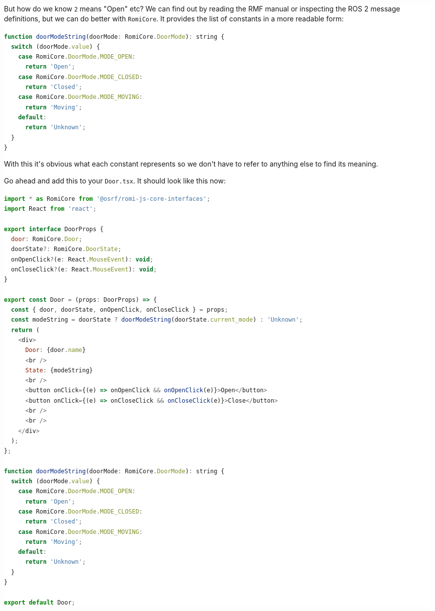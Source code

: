 But how do we know `2` means "Open" etc? We can find out by reading the RMF manual or inspecting the ROS 2 message definitions, but we can do better with `RomiCore`. It provides the list of constants in a more readable form:

```js
function doorModeString(doorMode: RomiCore.DoorMode): string {
  switch (doorMode.value) {
    case RomiCore.DoorMode.MODE_OPEN:
      return 'Open';
    case RomiCore.DoorMode.MODE_CLOSED:
      return 'Closed';
    case RomiCore.DoorMode.MODE_MOVING:
      return 'Moving';
    default:
      return 'Unknown';
  }
}
```

With this it's obvious what each constant represents so we don't have to refer to anything else to find its meaning.

Go ahead and add this to your `Door.tsx`. It should look like this now:

```js
import * as RomiCore from '@osrf/romi-js-core-interfaces';
import React from 'react';

export interface DoorProps {
  door: RomiCore.Door;
  doorState?: RomiCore.DoorState;
  onOpenClick?(e: React.MouseEvent): void;
  onCloseClick?(e: React.MouseEvent): void;
}

export const Door = (props: DoorProps) => {
  const { door, doorState, onOpenClick, onCloseClick } = props;
  const modeString = doorState ? doorModeString(doorState.current_mode) : 'Unknown';
  return (
    <div>
      Door: {door.name}
      <br />
      State: {modeString}
      <br />
      <button onClick={(e) => onOpenClick && onOpenClick(e)}>Open</button>
      <button onClick={(e) => onCloseClick && onCloseClick(e)}>Close</button>
      <br />
      <br />
    </div>
  );
};

function doorModeString(doorMode: RomiCore.DoorMode): string {
  switch (doorMode.value) {
    case RomiCore.DoorMode.MODE_OPEN:
      return 'Open';
    case RomiCore.DoorMode.MODE_CLOSED:
      return 'Closed';
    case RomiCore.DoorMode.MODE_MOVING:
      return 'Moving';
    default:
      return 'Unknown';
  }
}

export default Door;
```